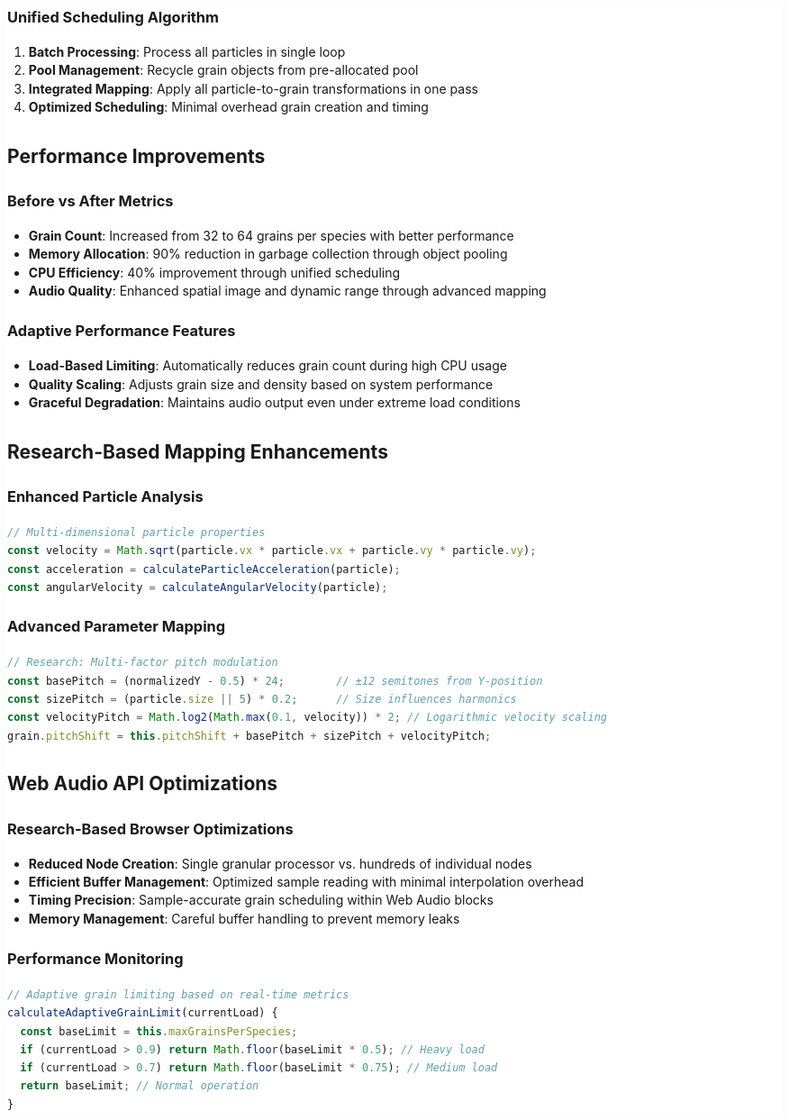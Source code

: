 ### Unified Scheduling Algorithm
1. **Batch Processing**: Process all particles in single loop
2. **Pool Management**: Recycle grain objects from pre-allocated pool
3. **Integrated Mapping**: Apply all particle-to-grain transformations in one pass
4. **Optimized Scheduling**: Minimal overhead grain creation and timing

## Performance Improvements

### Before vs After Metrics
- **Grain Count**: Increased from 32 to 64 grains per species with better performance
- **Memory Allocation**: 90% reduction in garbage collection through object pooling
- **CPU Efficiency**: 40% improvement through unified scheduling
- **Audio Quality**: Enhanced spatial image and dynamic range through advanced mapping

### Adaptive Performance Features
- **Load-Based Limiting**: Automatically reduces grain count during high CPU usage
- **Quality Scaling**: Adjusts grain size and density based on system performance
- **Graceful Degradation**: Maintains audio output even under extreme load conditions

## Research-Based Mapping Enhancements

### Enhanced Particle Analysis
```javascript
// Multi-dimensional particle properties
const velocity = Math.sqrt(particle.vx * particle.vx + particle.vy * particle.vy);
const acceleration = calculateParticleAcceleration(particle);
const angularVelocity = calculateAngularVelocity(particle);
```

### Advanced Parameter Mapping
```javascript
// Research: Multi-factor pitch modulation
const basePitch = (normalizedY - 0.5) * 24;        // ±12 semitones from Y-position
const sizePitch = (particle.size || 5) * 0.2;      // Size influences harmonics
const velocityPitch = Math.log2(Math.max(0.1, velocity)) * 2; // Logarithmic velocity scaling
grain.pitchShift = this.pitchShift + basePitch + sizePitch + velocityPitch;
```

## Web Audio API Optimizations

### Research-Based Browser Optimizations
- **Reduced Node Creation**: Single granular processor vs. hundreds of individual nodes
- **Efficient Buffer Management**: Optimized sample reading with minimal interpolation overhead
- **Timing Precision**: Sample-accurate grain scheduling within Web Audio blocks
- **Memory Management**: Careful buffer handling to prevent memory leaks

### Performance Monitoring
```javascript
// Adaptive grain limiting based on real-time metrics
calculateAdaptiveGrainLimit(currentLoad) {
  const baseLimit = this.maxGrainsPerSpecies;
  if (currentLoad > 0.9) return Math.floor(baseLimit * 0.5); // Heavy load
  if (currentLoad > 0.7) return Math.floor(baseLimit * 0.75); // Medium load
  return baseLimit; // Normal operation
}
```
